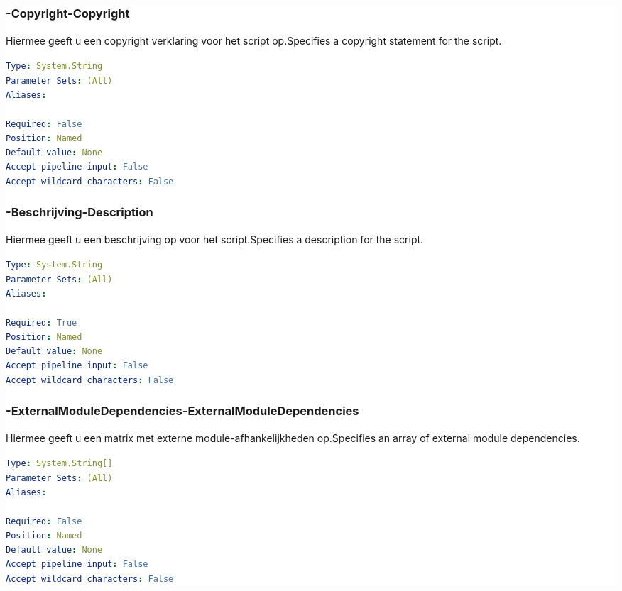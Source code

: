 ### <span data-ttu-id="0479f-135">-Copyright</span><span class="sxs-lookup"><span data-stu-id="0479f-135">-Copyright</span></span>

<span data-ttu-id="0479f-136">Hiermee geeft u een copyright verklaring voor het script op.</span><span class="sxs-lookup"><span data-stu-id="0479f-136">Specifies a copyright statement for the script.</span></span>

```yaml
Type: System.String
Parameter Sets: (All)
Aliases:

Required: False
Position: Named
Default value: None
Accept pipeline input: False
Accept wildcard characters: False
```

### <span data-ttu-id="0479f-137">-Beschrijving</span><span class="sxs-lookup"><span data-stu-id="0479f-137">-Description</span></span>

<span data-ttu-id="0479f-138">Hiermee geeft u een beschrijving op voor het script.</span><span class="sxs-lookup"><span data-stu-id="0479f-138">Specifies a description for the script.</span></span>

```yaml
Type: System.String
Parameter Sets: (All)
Aliases:

Required: True
Position: Named
Default value: None
Accept pipeline input: False
Accept wildcard characters: False
```

### <span data-ttu-id="0479f-139">-ExternalModuleDependencies</span><span class="sxs-lookup"><span data-stu-id="0479f-139">-ExternalModuleDependencies</span></span>

<span data-ttu-id="0479f-140">Hiermee geeft u een matrix met externe module-afhankelijkheden op.</span><span class="sxs-lookup"><span data-stu-id="0479f-140">Specifies an array of external module dependencies.</span></span>

```yaml
Type: System.String[]
Parameter Sets: (All)
Aliases:

Required: False
Position: Named
Default value: None
Accept pipeline input: False
Accept wildcard characters: False
```
